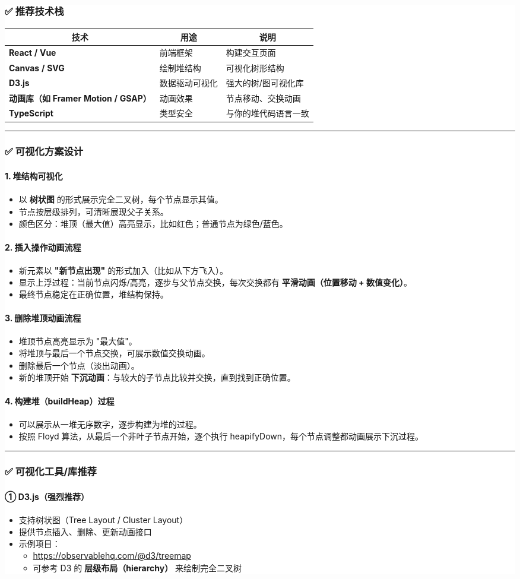 ### ✅ 推荐技术栈

| 技术 | 用途 | 说明 |
|------|------|------|
| **React / Vue** | 前端框架 | 构建交互页面 |
| **Canvas / SVG** | 绘制堆结构 | 可视化树形结构 |
| **D3.js** | 数据驱动可视化 | 强大的树/图可视化库 |
| **动画库（如 Framer Motion / GSAP）** | 动画效果 | 节点移动、交换动画 |
| **TypeScript** | 类型安全 | 与你的堆代码语言一致 |

---

### ✅ 可视化方案设计

#### 1. **堆结构可视化**

- 以 **树状图** 的形式展示完全二叉树，每个节点显示其值。
- 节点按层级排列，可清晰展现父子关系。
- 颜色区分：堆顶（最大值）高亮显示，比如红色；普通节点为绿色/蓝色。

#### 2. **插入操作动画流程**

- 新元素以 **"新节点出现"** 的形式加入（比如从下方飞入）。
- 显示上浮过程：当前节点闪烁/高亮，逐步与父节点交换，每次交换都有 **平滑动画（位置移动 + 数值变化）**。
- 最终节点稳定在正确位置，堆结构保持。

#### 3. **删除堆顶动画流程**

- 堆顶节点高亮显示为 "最大值"。
- 将堆顶与最后一个节点交换，可展示数值交换动画。
- 删除最后一个节点（淡出动画）。
- 新的堆顶开始 **下沉动画**：与较大的子节点比较并交换，直到找到正确位置。

#### 4. **构建堆（buildHeap）过程**

- 可以展示从一堆无序数字，逐步构建为堆的过程。
- 按照 Floyd 算法，从最后一个非叶子节点开始，逐个执行 heapifyDown，每个节点调整都动画展示下沉过程。

---

### ✅ 可视化工具/库推荐

#### ① D3.js（强烈推荐）

- 支持树状图（Tree Layout / Cluster Layout）
- 提供节点插入、删除、更新动画接口
- 示例项目：
  - https://observablehq.com/@d3/treemap
  - 可参考 D3 的 **层级布局（hierarchy）** 来绘制完全二叉树

